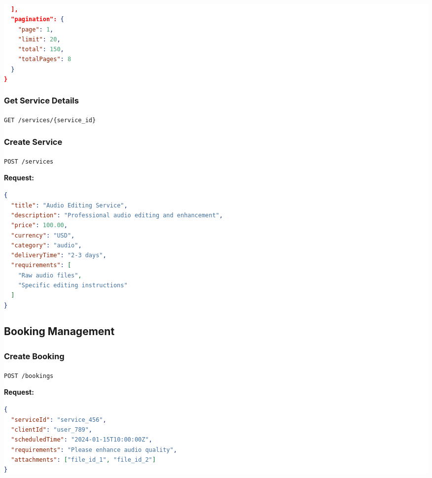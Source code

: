 ```json
  ],
  "pagination": {
    "page": 1,
    "limit": 20,
    "total": 150,
    "totalPages": 8
  }
}
```

### Get Service Details
```http
GET /services/{service_id}
```

### Create Service
```http
POST /services
```

**Request:**
```json
{
  "title": "Audio Editing Service",
  "description": "Professional audio editing and enhancement",
  "price": 100.00,
  "currency": "USD",
  "category": "audio",
  "deliveryTime": "2-3 days",
  "requirements": [
    "Raw audio files",
    "Specific editing instructions"
  ]
}
```

## Booking Management

### Create Booking
```http
POST /bookings
```

**Request:**
```json
{
  "serviceId": "service_456",
  "clientId": "user_789",
  "scheduledTime": "2024-01-15T10:00:00Z",
  "requirements": "Please enhance audio quality",
  "attachments": ["file_id_1", "file_id_2"]
}
```
